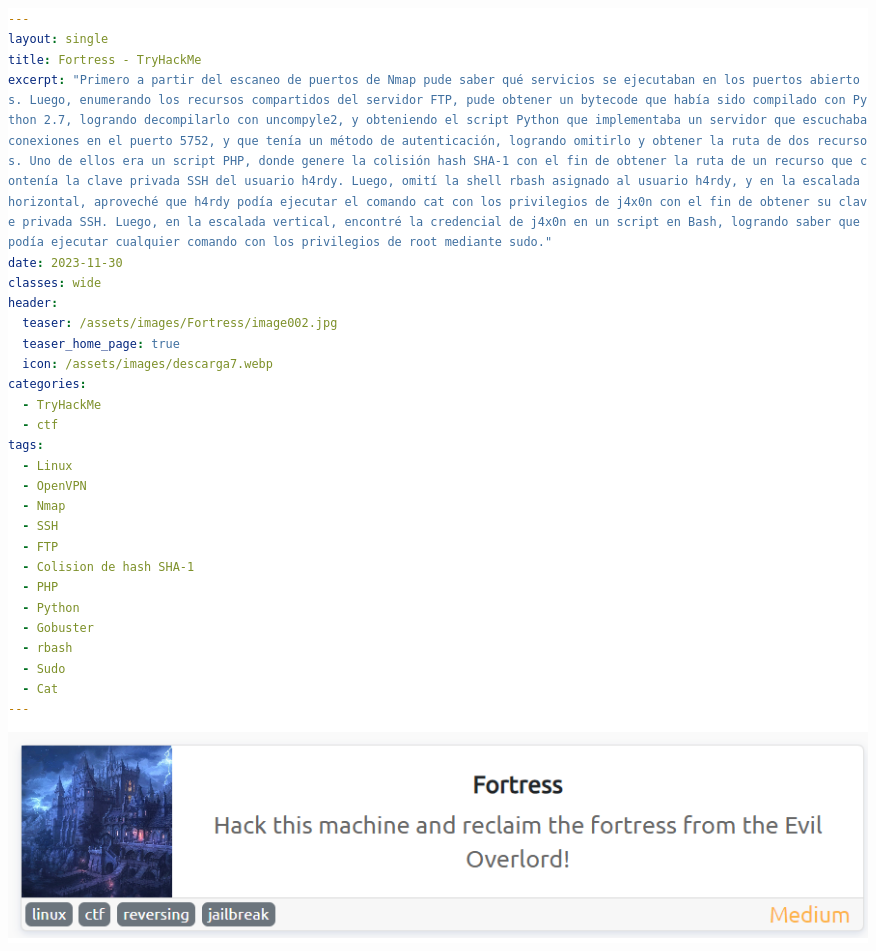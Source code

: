 ```yaml
---
layout: single
title: Fortress - TryHackMe
excerpt: "Primero a partir del escaneo de puertos de Nmap pude saber qué servicios se ejecutaban en los puertos abiertos. Luego, enumerando los recursos compartidos del servidor FTP, pude obtener un bytecode que había sido compilado con Python 2.7, logrando decompilarlo con uncompyle2, y obteniendo el script Python que implementaba un servidor que escuchaba conexiones en el puerto 5752, y que tenía un método de autenticación, logrando omitirlo y obtener la ruta de dos recursos. Uno de ellos era un script PHP, donde genere la colisión hash SHA-1 con el fin de obtener la ruta de un recurso que contenía la clave privada SSH del usuario h4rdy. Luego, omití la shell rbash asignado al usuario h4rdy, y en la escalada horizontal, aproveché que h4rdy podía ejecutar el comando cat con los privilegios de j4x0n con el fin de obtener su clave privada SSH. Luego, en la escalada vertical, encontré la credencial de j4x0n en un script en Bash, logrando saber que podía ejecutar cualquier comando con los privilegios de root mediante sudo."
date: 2023-11-30	
classes: wide
header:
  teaser: /assets/images/Fortress/image002.jpg
  teaser_home_page: true
  icon: /assets/images/descarga7.webp
categories:
  - TryHackMe
  - ctf
tags:
  - Linux  
  - OpenVPN
  - Nmap
  - SSH
  - FTP
  - Colision de hash SHA-1
  - PHP
  - Python
  - Gobuster
  - rbash
  - Sudo 	
  - Cat
---
```


![](/assets/images/Fortress/image001.png)
